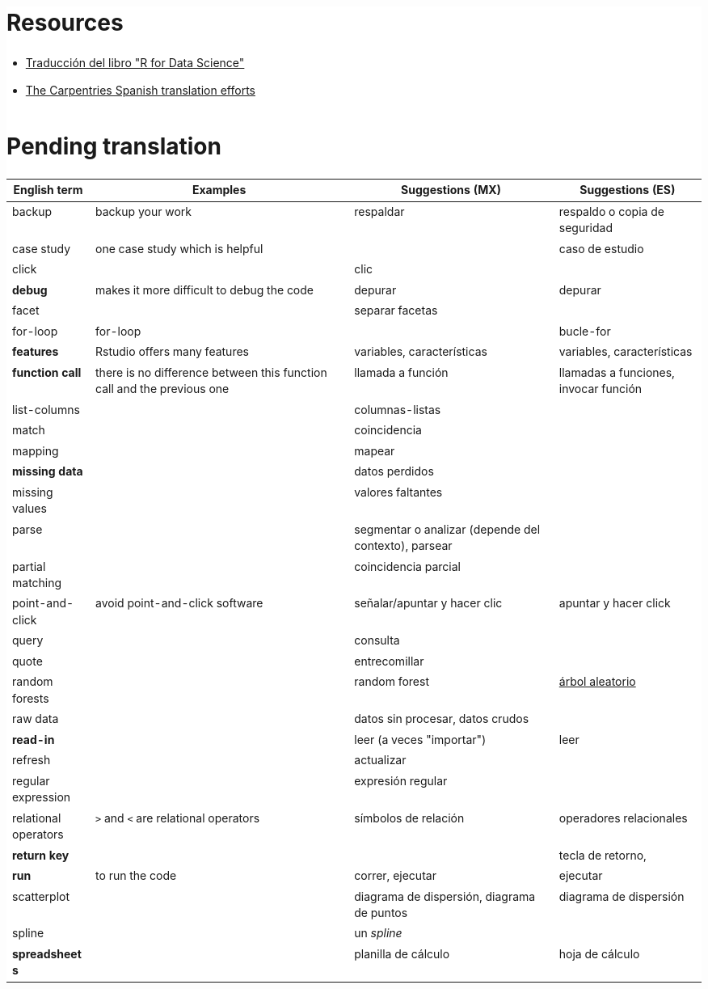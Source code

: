 # Resources

* [Traducción del libro "R for Data Science"](https://github.com/cienciadedatos/documentacion-traduccion-r4ds/blob/master/orientaciones-traduccion.md)

* [The Carpentries Spanish translation efforts](https://github.com/Carpentries-ES/board/blob/master/Convenciones_Traduccion.md)

# Pending translation

| English term | Examples | Suggestions (MX) | Suggestions (ES) |
|---------------|------------|---------------|---------------|
| backup | backup your work | respaldar | respaldo o copia de seguridad |
| case study | one case study which is helpful | | caso de estudio |
| click |  | clic |  |
| __debug__ | makes it more difficult to debug the code | depurar | depurar |
| facet |  | separar facetas |  |
| for-loop | for-loop | |bucle-for | bucle-for |
| __features__ | Rstudio offers many features | variables, características | variables, características |
| __function call__ | there is no difference between this function call and the previous one | llamada a función | llamadas a funciones, invocar función|
| list-columns | | columnas-listas   |  |
| match |  | coincidencia |  |
| mapping |  | mapear |  |
| __missing data__ |  | datos perdidos |
| missing values || valores faltantes |  |  
| parse |   |segmentar o analizar (depende del contexto), parsear  |  |
| partial matching |  |coincidencia parcial |    |
| point-and-click | avoid point-and-click software  | señalar/apuntar y hacer clic | apuntar y hacer click | [cliquear](https://www.fundeu.es/recomendacion/hacer-clic-clicar-y-cliquear-formas-validas-en-espanol) |
|query |  | consulta |  |
|quote |  | entrecomillar |  |
| random forests | | random forest | [árbol aleatorio](https://iartificial.net/random-forest-bosque-aleatorio)|
| raw data |  | datos sin procesar, datos crudos |  |
| __read-in__  |   | leer (a veces "importar") | leer |
| refresh |  | actualizar |  |
|regular expression |  |expresión regular  |  |
| relational operators | `>` and `<` are relational operators | símbolos de relación| operadores relacionales | 
| __return key__|  |  | tecla de retorno, <ENTER> |
| __run__| to run the code | correr, ejecutar | ejecutar |
| scatterplot || diagrama de dispersión, diagrama de puntos | diagrama de dispersión |
|spline |  | un _spline_  |  |
| __spreadsheets__ |   | planilla de cálculo | hoja de cálculo |